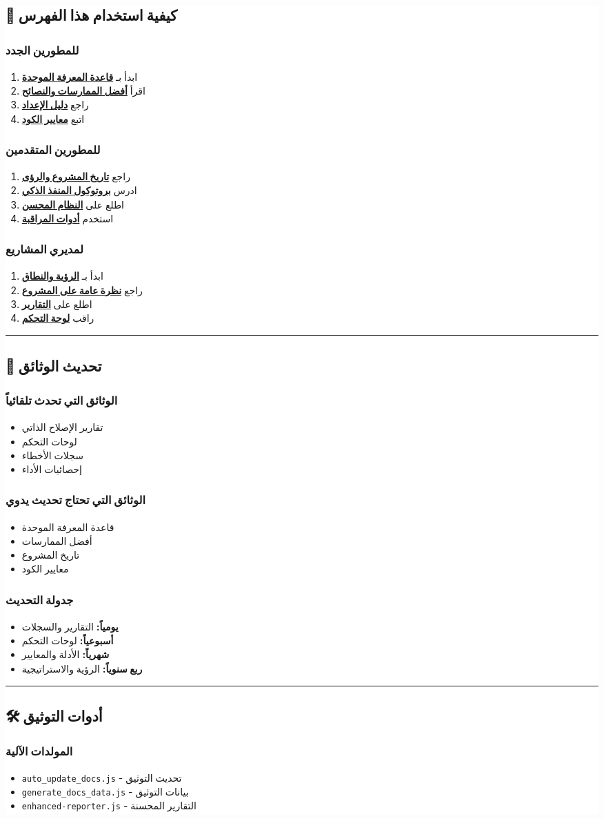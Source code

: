 
## 🎯 كيفية استخدام هذا الفهرس

### للمطورين الجدد
1. ابدأ بـ **[قاعدة المعرفة الموحدة](./CONSOLIDATED_KNOWLEDGE_BASE.md)**
2. اقرأ **[أفضل الممارسات والنصائح](./BEST_PRACTICES_AND_TIPS.md)**
3. راجع **[دليل الإعداد](./2_developer_guide/setup.md)**
4. اتبع **[معايير الكود](./2_developer_guide/coding_standards.md)**

### للمطورين المتقدمين
1. راجع **[تاريخ المشروع والرؤى](./PROJECT_HISTORY_AND_INSIGHTS.md)**
2. ادرس **[بروتوكول المنفذ الذكي](./6_fixing/protocols/AI_Amazon_Executor_v2.md)**
3. اطلع على **[النظام المحسن](./6_fixing/protocols/ENHANCED_AUTO_FIX_SYSTEM.md)**
4. استخدم **[أدوات المراقبة](./4_operations/monitoring.md)**

### لمديري المشاريع
1. ابدأ بـ **[الرؤية والنطاق](./1_concept/vision_and_scope.md)**
2. راجع **[نظرة عامة على المشروع](./1_concept/project_overview.md)**
3. اطلع على **[التقارير](./6_fixing/reports/)**
4. راقب **[لوحة التحكم](./6_fixing/dashboard/)**

---

## 🔄 تحديث الوثائق

### الوثائق التي تحدث تلقائياً
- تقارير الإصلاح الذاتي
- لوحات التحكم
- سجلات الأخطاء
- إحصائيات الأداء

### الوثائق التي تحتاج تحديث يدوي
- قاعدة المعرفة الموحدة
- أفضل الممارسات
- تاريخ المشروع
- معايير الكود

### جدولة التحديث
- **يومياً:** التقارير والسجلات
- **أسبوعياً:** لوحات التحكم
- **شهرياً:** الأدلة والمعايير
- **ربع سنوياً:** الرؤية والاستراتيجية

---

## 🛠️ أدوات التوثيق

### المولدات الآلية
- `auto_update_docs.js` - تحديث التوثيق
- `generate_docs_data.js` - بيانات التوثيق
- `enhanced-reporter.js` - التقارير المحسنة
